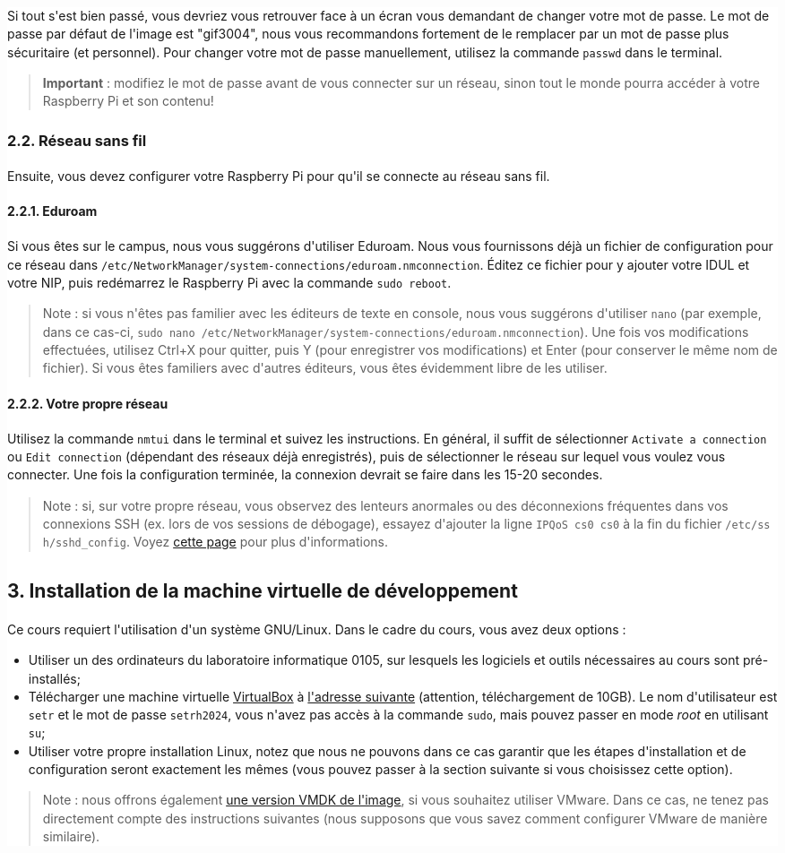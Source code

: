 Si tout s'est bien passé, vous devriez vous retrouver face à un écran vous demandant de changer votre mot de passe. Le mot de passe par défaut de l'image est "gif3004", nous vous recommandons fortement de le remplacer par un mot de passe plus sécuritaire (et personnel). Pour changer votre mot de passe manuellement, utilisez la commande `passwd` dans le terminal.

> **Important** : modifiez le mot de passe avant de vous connecter sur un réseau, sinon tout le monde pourra accéder à votre Raspberry Pi et son contenu!

### 2.2. Réseau sans fil

Ensuite, vous devez configurer votre Raspberry Pi pour qu'il se connecte au réseau sans fil.

#### 2.2.1. Eduroam

Si vous êtes sur le campus, nous vous suggérons d'utiliser Eduroam. Nous vous fournissons déjà un fichier de configuration pour ce réseau dans `/etc/NetworkManager/system-connections/eduroam.nmconnection`. Éditez ce fichier pour y ajouter votre IDUL et votre NIP, puis redémarrez le Raspberry Pi avec la commande `sudo reboot`. 

> Note : si vous n'êtes pas familier avec les éditeurs de texte en console, nous vous suggérons d'utiliser `nano` (par exemple, dans ce cas-ci, `sudo nano /etc/NetworkManager/system-connections/eduroam.nmconnection`). Une fois vos modifications effectuées, utilisez Ctrl+X pour quitter, puis Y (pour enregistrer vos modifications) et Enter (pour conserver le même nom de fichier). Si vous êtes familiers avec d'autres éditeurs, vous êtes évidemment libre de les utiliser.

#### 2.2.2. Votre propre réseau

Utilisez la commande `nmtui` dans le terminal et suivez les instructions. En général, il suffit de sélectionner `Activate a connection` ou `Edit connection` (dépendant des réseaux déjà enregistrés), puis de sélectionner le réseau sur lequel vous voulez vous connecter. Une fois la configuration terminée, la connexion devrait se faire dans les 15-20 secondes.

> Note : si, sur votre propre réseau, vous observez des lenteurs anormales ou des déconnexions fréquentes dans vos connexions SSH (ex. lors de vos sessions de débogage), essayez d'ajouter la ligne `IPQoS cs0 cs0` à la fin du fichier `/etc/ssh/sshd_config`. Voyez [cette page](https://discourse.osmc.tv/t/solved-ssh-connection-sometimes-hangs/76504) pour plus d'informations.

## 3. Installation de la machine virtuelle de développement

Ce cours requiert l'utilisation d'un système GNU/Linux. Dans le cadre du cours, vous avez deux options :

* Utiliser un des ordinateurs du laboratoire informatique 0105, sur lesquels les logiciels et outils nécessaires au cours sont pré-installés;
* Télécharger une machine virtuelle [VirtualBox](https://www.virtualbox.org/) à [l'adresse suivante](http://wcours.gel.ulaval.ca/GIF3004/setrh24/setrh2024.vdi.zip) (attention, téléchargement de 10GB). Le nom d'utilisateur est `setr` et le mot de passe `setrh2024`, vous n'avez pas accès à la commande `sudo`, mais pouvez passer en mode _root_ en utilisant `su`;
* Utiliser votre propre installation Linux, notez que nous ne pouvons dans ce cas garantir que les étapes d'installation et de configuration seront exactement les mêmes (vous pouvez passer à la section suivante si vous choisissez cette option).

> Note : nous offrons également [une version VMDK de l'image](http://wcours.gel.ulaval.ca/GIF3004/setrh24/setrh2024.zip), si vous souhaitez utiliser VMware. Dans ce cas, ne tenez pas directement compte des instructions suivantes (nous supposons que vous savez comment configurer VMware de manière similaire).
